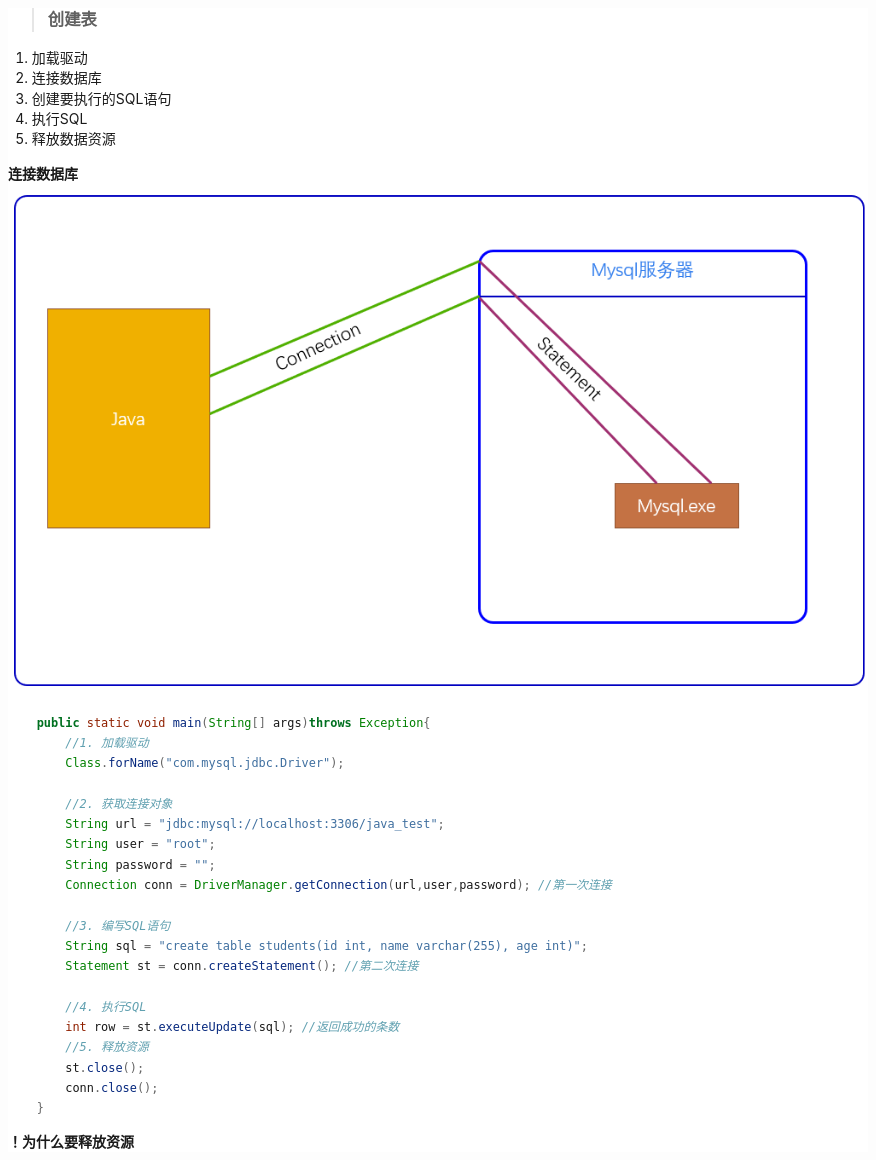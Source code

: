 
> ### 创建表

1. 加载驱动
2. 连接数据库
3. 创建要执行的SQL语句
4. 执行SQL
5. 释放数据资源

**连接数据库**
![](imgs/2.png)

```java
    public static void main(String[] args)throws Exception{
        //1. 加载驱动
        Class.forName("com.mysql.jdbc.Driver");

        //2. 获取连接对象
        String url = "jdbc:mysql://localhost:3306/java_test";
        String user = "root";
        String password = "";
        Connection conn = DriverManager.getConnection(url,user,password); //第一次连接

        //3. 编写SQL语句
        String sql = "create table students(id int, name varchar(255), age int)";
        Statement st = conn.createStatement(); //第二次连接

        //4. 执行SQL
        int row = st.executeUpdate(sql); //返回成功的条数
        //5. 释放资源
        st.close();
        conn.close();
    }

```
**！为什么要释放资源**
